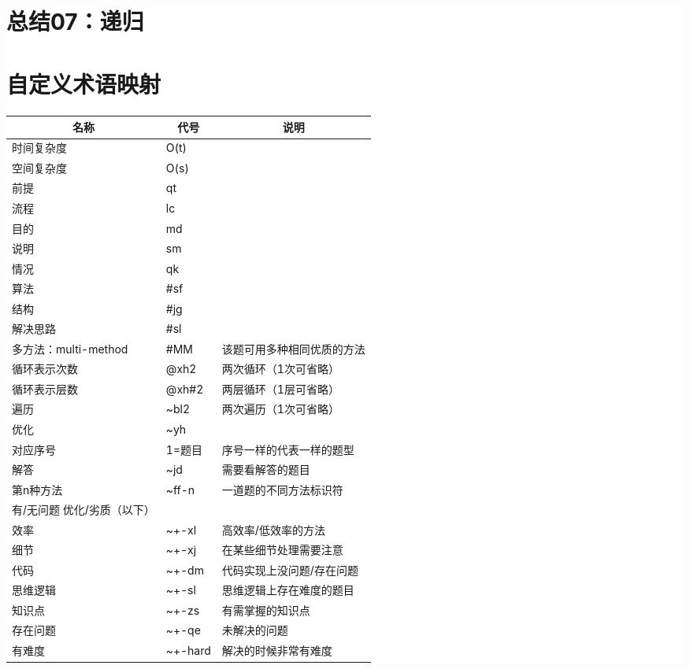 # 总结07：递归

# 自定义术语映射

| 名称                        | 代号    | 说明                       |
| --------------------------- | ------- | -------------------------- |
| 时间复杂度                  | O(t)    |                            |
| 空间复杂度                  | O(s)    |                            |
| 前提                        | qt      |                            |
| 流程                        | lc      |                            |
| 目的                        | md      |                            |
| 说明                        | sm      |                            |
| 情况                        | qk      |                            |
| 算法                        | #sf     |                            |
| 结构                        | #jg     |                            |
| 解决思路                    | #sl     |                            |
| 多方法：multi-method        | #MM     | 该题可用多种相同优质的方法 |
| 循环表示次数                | @xh2    | 两次循环（1次可省略）      |
| 循环表示层数                | @xh#2   | 两层循环（1层可省略）      |
| 遍历                        | ~bl2    | 两次遍历（1次可省略）      |
| 优化                        | ~yh     |                            |
| 对应序号                    | 1=题目  | 序号一样的代表一样的题型   |
| 解答                        | ~jd     | 需要看解答的题目           |
| 第n种方法                   | ~ff-n   | 一道题的不同方法标识符     |
| 有/无问题 优化/劣质（以下） |         |                            |
| 效率                        | ~+-xl   | 高效率/低效率的方法        |
| 细节                        | ~+-xj   | 在某些细节处理需要注意     |
| 代码                        | ~+-dm   | 代码实现上没问题/存在问题  |
| 思维逻辑                    | ~+-sl   | 思维逻辑上存在难度的题目   |
| 知识点                      | ~+-zs   | 有需掌握的知识点           |
| 存在问题                    | ~+-qe   | 未解决的问题               |
| 有难度                      | ~+-hard | 解决的时候非常有难度       |
